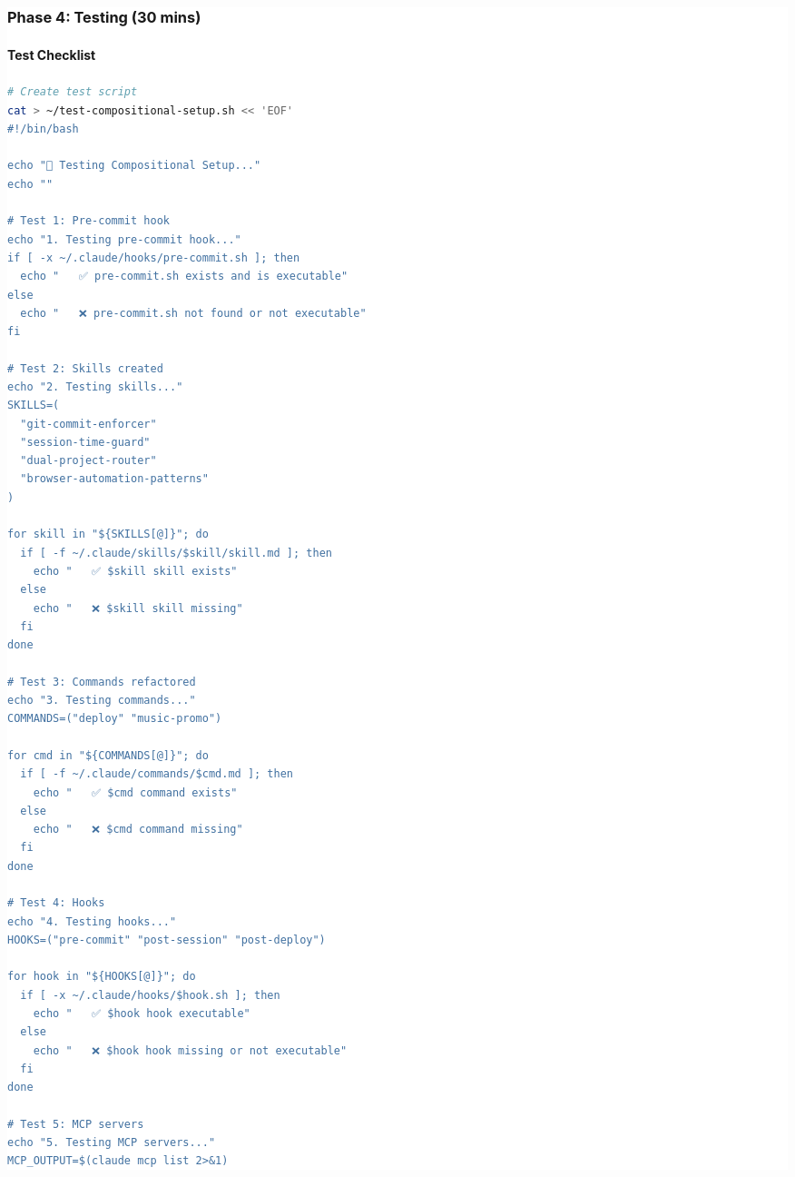 ### Phase 4: Testing (30 mins)

#### Test Checklist

```bash
# Create test script
cat > ~/test-compositional-setup.sh << 'EOF'
#!/bin/bash

echo "🧪 Testing Compositional Setup..."
echo ""

# Test 1: Pre-commit hook
echo "1. Testing pre-commit hook..."
if [ -x ~/.claude/hooks/pre-commit.sh ]; then
  echo "   ✅ pre-commit.sh exists and is executable"
else
  echo "   ❌ pre-commit.sh not found or not executable"
fi

# Test 2: Skills created
echo "2. Testing skills..."
SKILLS=(
  "git-commit-enforcer"
  "session-time-guard"
  "dual-project-router"
  "browser-automation-patterns"
)

for skill in "${SKILLS[@]}"; do
  if [ -f ~/.claude/skills/$skill/skill.md ]; then
    echo "   ✅ $skill skill exists"
  else
    echo "   ❌ $skill skill missing"
  fi
done

# Test 3: Commands refactored
echo "3. Testing commands..."
COMMANDS=("deploy" "music-promo")

for cmd in "${COMMANDS[@]}"; do
  if [ -f ~/.claude/commands/$cmd.md ]; then
    echo "   ✅ $cmd command exists"
  else
    echo "   ❌ $cmd command missing"
  fi
done

# Test 4: Hooks
echo "4. Testing hooks..."
HOOKS=("pre-commit" "post-session" "post-deploy")

for hook in "${HOOKS[@]}"; do
  if [ -x ~/.claude/hooks/$hook.sh ]; then
    echo "   ✅ $hook hook executable"
  else
    echo "   ❌ $hook hook missing or not executable"
  fi
done

# Test 5: MCP servers
echo "5. Testing MCP servers..."
MCP_OUTPUT=$(claude mcp list 2>&1)
```